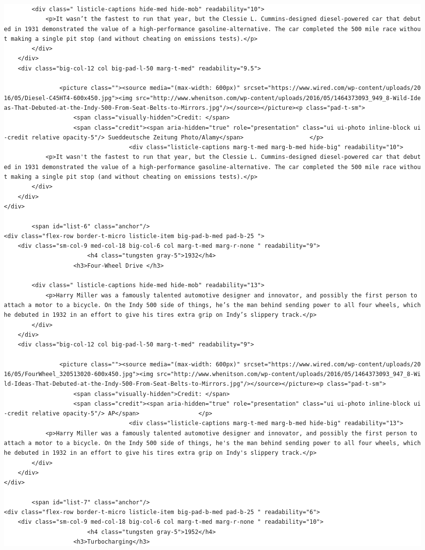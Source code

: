 			<div class=" listicle-captions hide-med hide-mob" readability="10">
				<p>It wasn’t the fastest to run that year, but the Clessie L. Cummins-designed diesel-powered car that debuted in 1931 demonstrated the value of a high-performance gasoline-alternative. The car completed the 500 mile race without making a single pit stop (and without cheating on emissions tests).</p>
			</div>
		</div>
		<div class="big-col-12 col big-pad-l-50 marg-t-med" readability="9.5">

					<picture class=""><source media="(max-width: 600px)" srcset="https://www.wired.com/wp-content/uploads/2016/05/Diesel-C45HT4-600x450.jpg"><img src="http://www.whenitson.com/wp-content/uploads/2016/05/1464373093_949_8-Wild-Ideas-That-Debuted-at-the-Indy-500-From-Seat-Belts-to-Mirrors.jpg"/></source></picture><p class="pad-t-sm">
						<span class="visually-hidden">Credit: </span>
						<span class="credit"><span aria-hidden="true" role="presentation" class="ui ui-photo inline-block ui-credit relative opacity-5"/> Sueddeutsche Zeitung Photo/Alamy</span>					</p>
										<div class="listicle-captions marg-t-med marg-b-med hide-big" readability="10">
				<p>It wasn't the fastest to run that year, but the Clessie L. Cummins-designed diesel-powered car that debuted in 1931 demonstrated the value of a high-performance gasoline-alternative. The car completed the 500 mile race without making a single pit stop (and without cheating on emissions tests).</p>
			</div>
		</div>
	</div>

			<span id="list-6" class="anchor"/>
	<div class="flex-row border-t-micro listicle-item big-pad-b-med pad-b-25 ">
		<div class="sm-col-9 med-col-18 big-col-6 col marg-t-med marg-r-none " readability="9">
							<h4 class="tungsten gray-5">1932</h4>
						<h3>Four-Wheel Drive </h3>
			
			<div class=" listicle-captions hide-med hide-mob" readability="13">
				<p>Harry Miller was a famously talented automotive designer and innovator, and possibly the first person to attach a motor to a bicycle. On the Indy 500 side of things, he’s the man behind sending power to all four wheels, which he debuted in 1932 in an effort to give his tires extra grip on Indy’s slippery track.</p>
			</div>
		</div>
		<div class="big-col-12 col big-pad-l-50 marg-t-med" readability="9">

					<picture class=""><source media="(max-width: 600px)" srcset="https://www.wired.com/wp-content/uploads/2016/05/FourWheel_320513020-600x450.jpg"><img src="http://www.whenitson.com/wp-content/uploads/2016/05/1464373093_947_8-Wild-Ideas-That-Debuted-at-the-Indy-500-From-Seat-Belts-to-Mirrors.jpg"/></source></picture><p class="pad-t-sm">
						<span class="visually-hidden">Credit: </span>
						<span class="credit"><span aria-hidden="true" role="presentation" class="ui ui-photo inline-block ui-credit relative opacity-5"/> AP</span>					</p>
										<div class="listicle-captions marg-t-med marg-b-med hide-big" readability="13">
				<p>Harry Miller was a famously talented automotive designer and innovator, and possibly the first person to attach a motor to a bicycle. On the Indy 500 side of things, he's the man behind sending power to all four wheels, which he debuted in 1932 in an effort to give his tires extra grip on Indy's slippery track.</p>
			</div>
		</div>
	</div>

			<span id="list-7" class="anchor"/>
	<div class="flex-row border-t-micro listicle-item big-pad-b-med pad-b-25 " readability="6">
		<div class="sm-col-9 med-col-18 big-col-6 col marg-t-med marg-r-none " readability="10">
							<h4 class="tungsten gray-5">1952</h4>
						<h3>Turbocharging</h3>
			